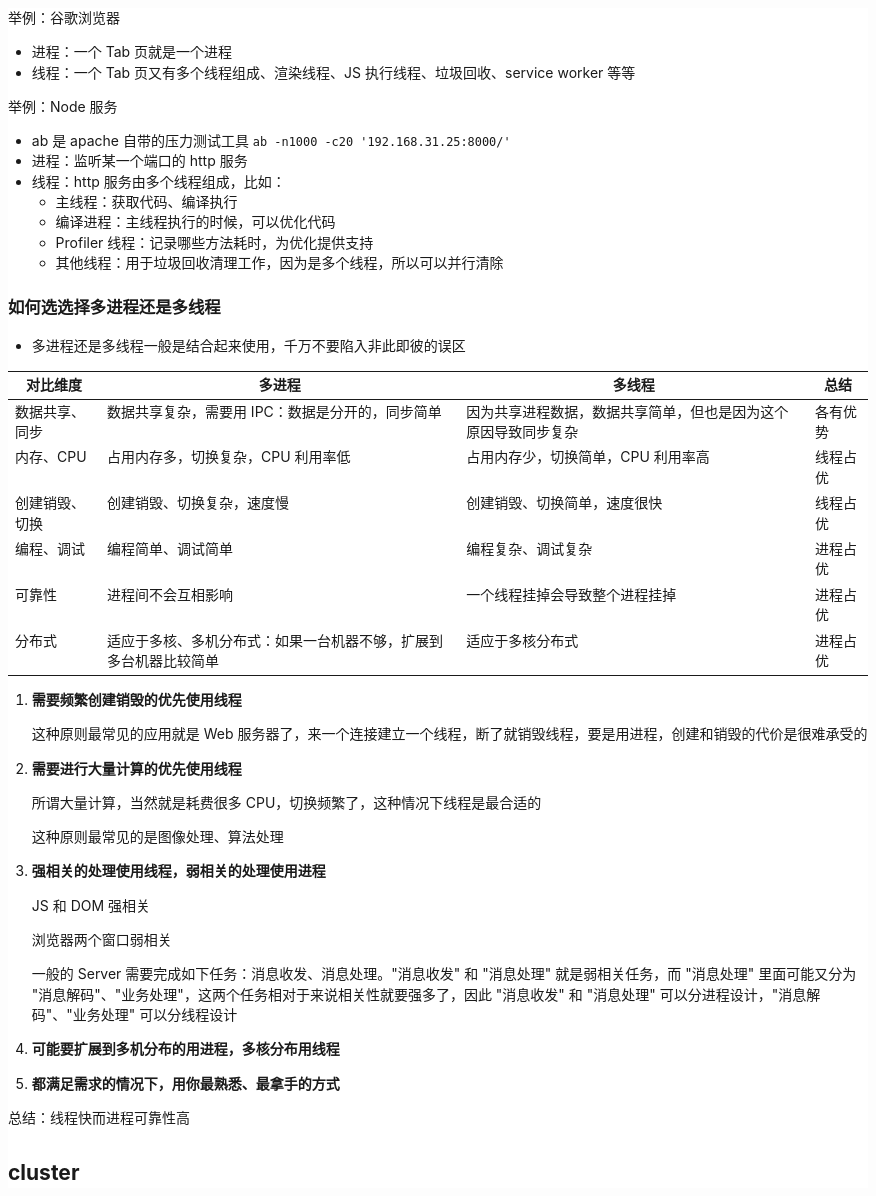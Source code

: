 举例：谷歌浏览器

- 进程：一个 Tab 页就是一个进程
- 线程：一个 Tab 页又有多个线程组成、渲染线程、JS 执行线程、垃圾回收、service worker 等等

举例：Node 服务

- ab 是 apache 自带的压力测试工具 `ab -n1000 -c20 '192.168.31.25:8000/'`
- 进程：监听某一个端口的 http 服务
- 线程：http 服务由多个线程组成，比如：
  - 主线程：获取代码、编译执行
  - 编译进程：主线程执行的时候，可以优化代码
  - Profiler 线程：记录哪些方法耗时，为优化提供支持
  - 其他线程：用于垃圾回收清理工作，因为是多个线程，所以可以并行清除

### 如何选选择多进程还是多线程

- 多进程还是多线程一般是结合起来使用，千万不要陷入非此即彼的误区

| 对比维度       | 多进程                                                           | 多线程                                                         | 总结     |
| -------------- | ---------------------------------------------------------------- | -------------------------------------------------------------- | -------- |
| 数据共享、同步 | 数据共享复杂，需要用 IPC：数据是分开的，同步简单                 | 因为共享进程数据，数据共享简单，但也是因为这个原因导致同步复杂 | 各有优势 |
| 内存、CPU      | 占用内存多，切换复杂，CPU 利用率低                               | 占用内存少，切换简单，CPU 利用率高                             | 线程占优 |
| 创建销毁、切换 | 创建销毁、切换复杂，速度慢                                       | 创建销毁、切换简单，速度很快                                   | 线程占优 |
| 编程、调试     | 编程简单、调试简单                                               | 编程复杂、调试复杂                                             | 进程占优 |
| 可靠性         | 进程间不会互相影响                                               | 一个线程挂掉会导致整个进程挂掉                                 | 进程占优 |
| 分布式         | 适应于多核、多机分布式：如果一台机器不够，扩展到多台机器比较简单 | 适应于多核分布式                                               | 进程占优 |

1. **需要频繁创建销毁的优先使用线程**

   这种原则最常见的应用就是 Web 服务器了，来一个连接建立一个线程，断了就销毁线程，要是用进程，创建和销毁的代价是很难承受的

2. **需要进行大量计算的优先使用线程**

   所谓大量计算，当然就是耗费很多 CPU，切换频繁了，这种情况下线程是最合适的

   这种原则最常见的是图像处理、算法处理

3. **强相关的处理使用线程，弱相关的处理使用进程**

   JS 和 DOM 强相关

   浏览器两个窗口弱相关

   一般的 Server 需要完成如下任务：消息收发、消息处理。"消息收发" 和 "消息处理" 就是弱相关任务，而 "消息处理" 里面可能又分为 "消息解码"、"业务处理"，这两个任务相对于来说相关性就要强多了，因此 "消息收发" 和 "消息处理" 可以分进程设计，"消息解码"、"业务处理" 可以分线程设计

4. **可能要扩展到多机分布的用进程，多核分布用线程**

5. **都满足需求的情况下，用你最熟悉、最拿手的方式**

总结：线程快而进程可靠性高

## cluster
